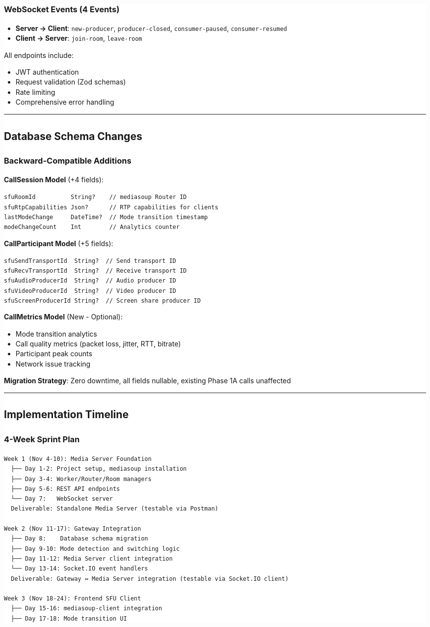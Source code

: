 ### WebSocket Events (4 Events)

- **Server → Client**: `new-producer`, `producer-closed`, `consumer-paused`, `consumer-resumed`
- **Client → Server**: `join-room`, `leave-room`

All endpoints include:
- JWT authentication
- Request validation (Zod schemas)
- Rate limiting
- Comprehensive error handling

---

## Database Schema Changes

### Backward-Compatible Additions

**CallSession Model** (+4 fields):
```prisma
sfuRoomId          String?    // mediasoup Router ID
sfuRtpCapabilities Json?      // RTP capabilities for clients
lastModeChange     DateTime?  // Mode transition timestamp
modeChangeCount    Int        // Analytics counter
```

**CallParticipant Model** (+5 fields):
```prisma
sfuSendTransportId  String?  // Send transport ID
sfuRecvTransportId  String?  // Receive transport ID
sfuAudioProducerId  String?  // Audio producer ID
sfuVideoProducerId  String?  // Video producer ID
sfuScreenProducerId String?  // Screen share producer ID
```

**CallMetrics Model** (New - Optional):
- Mode transition analytics
- Call quality metrics (packet loss, jitter, RTT, bitrate)
- Participant peak counts
- Network issue tracking

**Migration Strategy**: Zero downtime, all fields nullable, existing Phase 1A calls unaffected

---

## Implementation Timeline

### 4-Week Sprint Plan

```
Week 1 (Nov 4-10): Media Server Foundation
  ├── Day 1-2: Project setup, mediasoup installation
  ├── Day 3-4: Worker/Router/Room managers
  ├── Day 5-6: REST API endpoints
  └── Day 7:   WebSocket server
  Deliverable: Standalone Media Server (testable via Postman)

Week 2 (Nov 11-17): Gateway Integration
  ├── Day 8:    Database schema migration
  ├── Day 9-10: Mode detection and switching logic
  ├── Day 11-12: Media Server client integration
  └── Day 13-14: Socket.IO event handlers
  Deliverable: Gateway ↔ Media Server integration (testable via Socket.IO client)

Week 3 (Nov 18-24): Frontend SFU Client
  ├── Day 15-16: mediasoup-client integration
  ├── Day 17-18: Mode transition UI
```